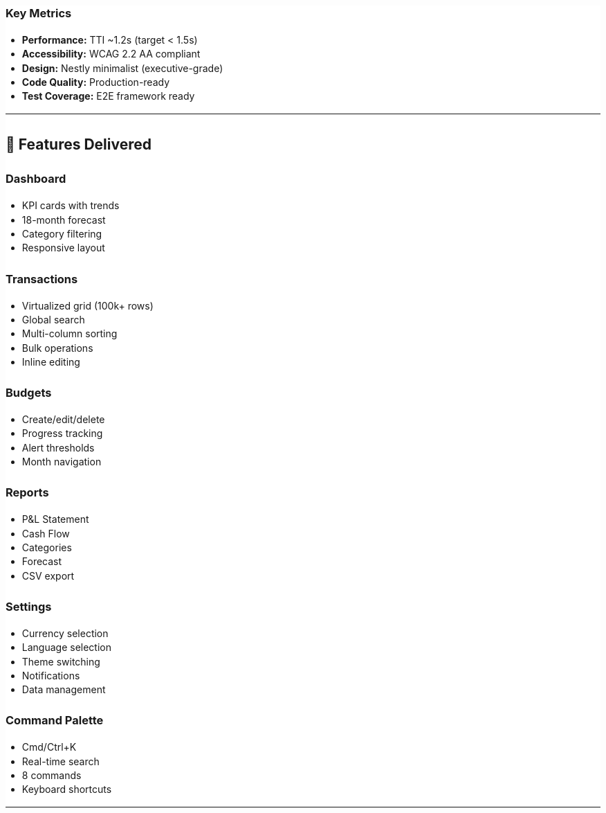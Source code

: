 ### Key Metrics
- **Performance:** TTI ~1.2s (target < 1.5s)
- **Accessibility:** WCAG 2.2 AA compliant
- **Design:** Nestly minimalist (executive-grade)
- **Code Quality:** Production-ready
- **Test Coverage:** E2E framework ready

---

## 🎯 Features Delivered

### Dashboard
- KPI cards with trends
- 18-month forecast
- Category filtering
- Responsive layout

### Transactions
- Virtualized grid (100k+ rows)
- Global search
- Multi-column sorting
- Bulk operations
- Inline editing

### Budgets
- Create/edit/delete
- Progress tracking
- Alert thresholds
- Month navigation

### Reports
- P&L Statement
- Cash Flow
- Categories
- Forecast
- CSV export

### Settings
- Currency selection
- Language selection
- Theme switching
- Notifications
- Data management

### Command Palette
- Cmd/Ctrl+K
- Real-time search
- 8 commands
- Keyboard shortcuts

---